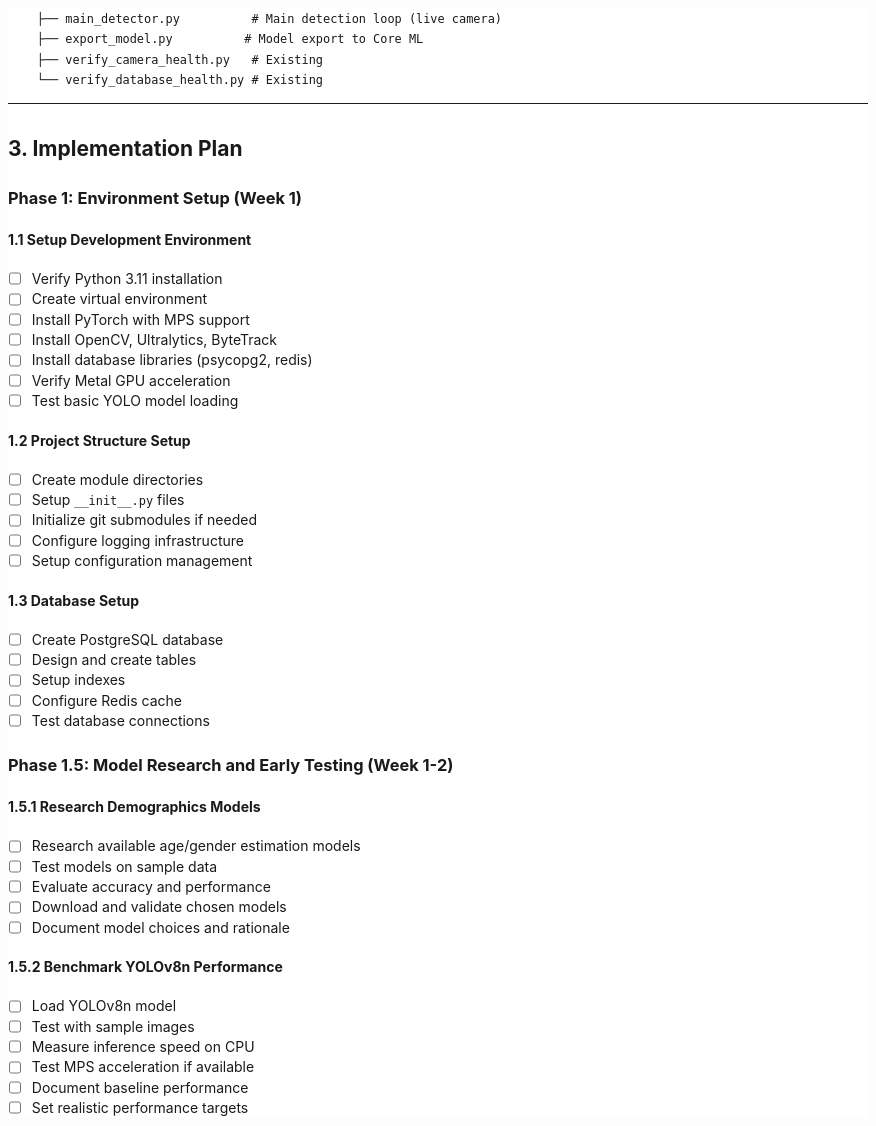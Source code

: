 ```
    ├── main_detector.py          # Main detection loop (live camera)
    ├── export_model.py          # Model export to Core ML
    ├── verify_camera_health.py   # Existing
    └── verify_database_health.py # Existing
```

---

## 3. Implementation Plan

### Phase 1: Environment Setup (Week 1)

#### 1.1 Setup Development Environment
- [ ] Verify Python 3.11 installation
- [ ] Create virtual environment
- [ ] Install PyTorch with MPS support
- [ ] Install OpenCV, Ultralytics, ByteTrack
- [ ] Install database libraries (psycopg2, redis)
- [ ] Verify Metal GPU acceleration
- [ ] Test basic YOLO model loading

#### 1.2 Project Structure Setup
- [ ] Create module directories
- [ ] Setup `__init__.py` files
- [ ] Initialize git submodules if needed
- [ ] Configure logging infrastructure
- [ ] Setup configuration management

#### 1.3 Database Setup
- [ ] Create PostgreSQL database
- [ ] Design and create tables
- [ ] Setup indexes
- [ ] Configure Redis cache
- [ ] Test database connections

### Phase 1.5: Model Research and Early Testing (Week 1-2)

#### 1.5.1 Research Demographics Models
- [ ] Research available age/gender estimation models
- [ ] Test models on sample data
- [ ] Evaluate accuracy and performance
- [ ] Download and validate chosen models
- [ ] Document model choices and rationale

#### 1.5.2 Benchmark YOLOv8n Performance
- [ ] Load YOLOv8n model
- [ ] Test with sample images
- [ ] Measure inference speed on CPU
- [ ] Test MPS acceleration if available
- [ ] Document baseline performance
- [ ] Set realistic performance targets
